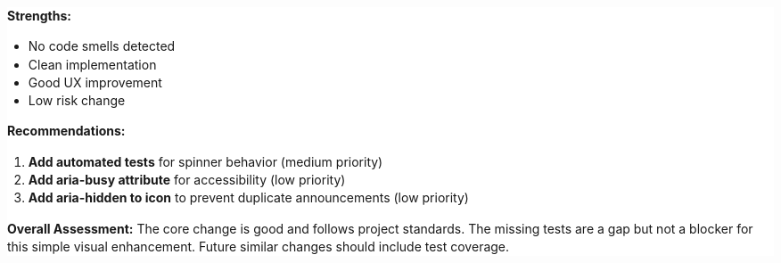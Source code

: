 **Strengths:**
- No code smells detected
- Clean implementation
- Good UX improvement
- Low risk change

**Recommendations:**
1. **Add automated tests** for spinner behavior (medium priority)
2. **Add aria-busy attribute** for accessibility (low priority)
3. **Add aria-hidden to icon** to prevent duplicate announcements (low priority)

**Overall Assessment:** The core change is good and follows project standards. The missing tests are a gap but not a blocker for this simple visual enhancement. Future similar changes should include test coverage.
